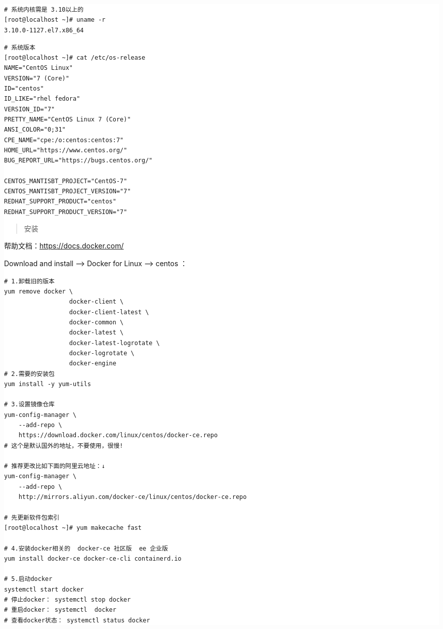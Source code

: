 ```shell
# 系统内核需是 3.10以上的
[root@localhost ~]# uname -r
3.10.0-1127.el7.x86_64
```

 ```shell
# 系统版本
[root@localhost ~]# cat /etc/os-release 
NAME="CentOS Linux"
VERSION="7 (Core)"
ID="centos"
ID_LIKE="rhel fedora"
VERSION_ID="7"
PRETTY_NAME="CentOS Linux 7 (Core)"
ANSI_COLOR="0;31"
CPE_NAME="cpe:/o:centos:centos:7"
HOME_URL="https://www.centos.org/"
BUG_REPORT_URL="https://bugs.centos.org/"

CENTOS_MANTISBT_PROJECT="CentOS-7"
CENTOS_MANTISBT_PROJECT_VERSION="7"
REDHAT_SUPPORT_PRODUCT="centos"
REDHAT_SUPPORT_PRODUCT_VERSION="7"
 ```

> 安装

帮助文档：https://docs.docker.com/

Download and install --> Docker for Linux --> centos ：

```shell
# 1.卸载旧的版本
yum remove docker \
                  docker-client \
                  docker-client-latest \
                  docker-common \
                  docker-latest \
                  docker-latest-logrotate \
                  docker-logrotate \
                  docker-engine
# 2.需要的安装包
yum install -y yum-utils

# 3.设置镜像仓库
yum-config-manager \
    --add-repo \
    https://download.docker.com/linux/centos/docker-ce.repo
# 这个是默认国外的地址，不要使用，很慢!

# 推荐更改比如下面的阿里云地址：↓
yum-config-manager \
    --add-repo \
    http://mirrors.aliyun.com/docker-ce/linux/centos/docker-ce.repo

# 先更新软件包索引
[root@localhost ~]# yum makecache fast

# 4.安装docker相关的  docker-ce 社区版  ee 企业版
yum install docker-ce docker-ce-cli containerd.io

# 5.启动docker
systemctl start docker
# 停止docker： systemctl stop docker
# 重启docker： systemctl  docker
# 查看docker状态： systemctl status docker
```